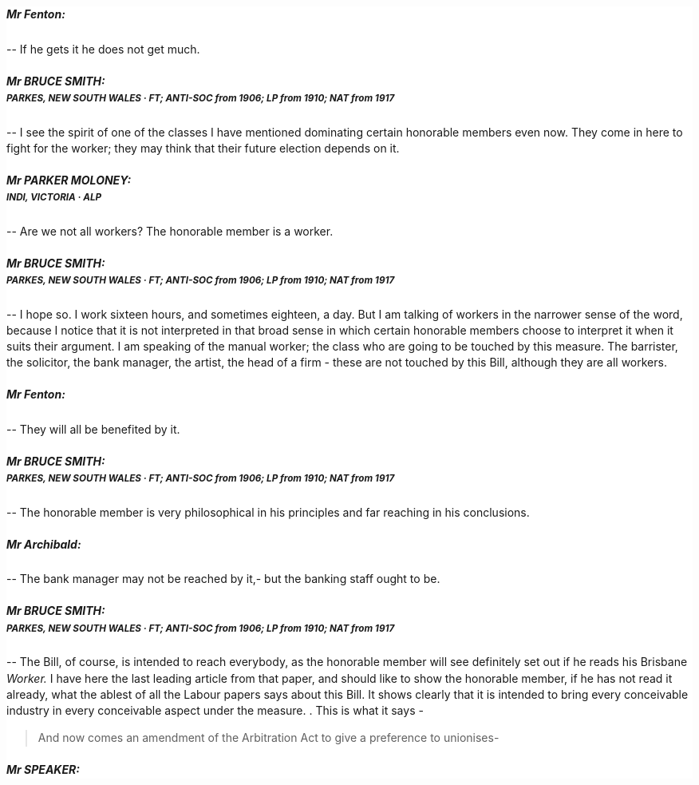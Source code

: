 ##### Mr Fenton:

--  If he gets it he does not get much. 

##### Mr BRUCE SMITH:<br><small class="text-muted">PARKES, NEW SOUTH WALES &middot; FT; ANTI-SOC from 1906; LP from 1910; NAT from 1917</small>

-- I see the spirit of one of the classes I have mentioned dominating certain honorable members even now. They come in here to fight for the worker; they may think that their future election depends on it. 

##### Mr PARKER MOLONEY:<br><small class="text-muted">INDI, VICTORIA &middot; ALP</small>

--  Are we not all workers? The honorable member is a worker. 

##### Mr BRUCE SMITH:<br><small class="text-muted">PARKES, NEW SOUTH WALES &middot; FT; ANTI-SOC from 1906; LP from 1910; NAT from 1917</small>

-- I hope so. I work sixteen hours, and sometimes eighteen, a day. But I am talking of workers in the narrower sense of the word, because I notice that it is not interpreted in that broad sense in which certain honorable members choose to interpret it when it suits their argument. I am speaking of the manual worker; the class who are going to be touched by this measure. The barrister, the solicitor, the bank manager, the artist, the head of a firm - these are not touched by this Bill, although they are all workers. 

##### Mr Fenton:

--  They will all be benefited by it. 

##### Mr BRUCE SMITH:<br><small class="text-muted">PARKES, NEW SOUTH WALES &middot; FT; ANTI-SOC from 1906; LP from 1910; NAT from 1917</small>

-- The honorable member is very philosophical in his principles and far reaching in his conclusions. 

##### Mr Archibald:

--  The bank manager may not be reached by it,- but the banking staff ought to be. 

##### Mr BRUCE SMITH:<br><small class="text-muted">PARKES, NEW SOUTH WALES &middot; FT; ANTI-SOC from 1906; LP from 1910; NAT from 1917</small>

-- The Bill, of course, is intended to reach everybody, as the honorable member will see definitely set out if he reads his Brisbane  *Worker.*  I have here the last leading article from that paper, and should like to show the honorable member, if he has not read it already, what the ablest of all the Labour papers says about this Bill. It shows clearly that it is intended to bring every conceivable industry in every conceivable aspect under the measure. . This is what it says - 

  >And now comes an amendment of the Arbitration Act to give a preference to unionises- 

##### Mr SPEAKER:
